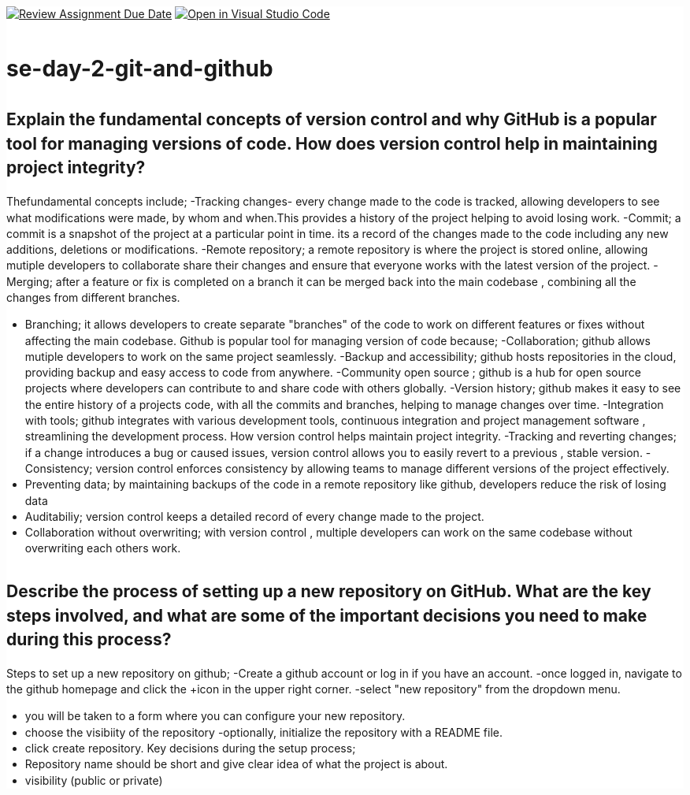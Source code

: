 [![Review Assignment Due Date](https://classroom.github.com/assets/deadline-readme-button-22041afd0340ce965d47ae6ef1cefeee28c7c493a6346c4f15d667ab976d596c.svg)](https://classroom.github.com/a/8wgCKhpZ)
[![Open in Visual Studio Code](https://classroom.github.com/assets/open-in-vscode-2e0aaae1b6195c2367325f4f02e2d04e9abb55f0b24a779b69b11b9e10269abc.svg)](https://classroom.github.com/online_ide?assignment_repo_id=18395110&assignment_repo_type=AssignmentRepo)
# se-day-2-git-and-github
## Explain the fundamental concepts of version control and why GitHub is a popular tool for managing versions of code. How does version control help in maintaining project integrity?
Thefundamental concepts include;
-Tracking changes- every change made to the code is tracked, allowing developers to see what modifications were made, by whom and when.This provides a history of the project helping to avoid losing work.
-Commit; a commit is a snapshot of the project at a particular point in time. its a record of the changes made to the code including any new additions, deletions or modifications.
-Remote repository; a remote repository is where the project is stored online, allowing mutiple developers to collaborate share their changes and ensure that everyone works with the latest version of the project.
-Merging; after a feature or fix is completed on a branch it can be merged back into the main codebase , combining all the changes from different branches.
- Branching; it allows developers to create separate "branches" of the code to work on different features or fixes without affecting the main codebase.
Github is popular tool for managing version of code because;
-Collaboration; github allows mutiple developers to work on the same project seamlessly.
-Backup and accessibility; github hosts repositories in the cloud, providing backup and easy access to code from anywhere.
-Community open source ; github is a hub for open source projects where developers can contribute to and share code with others globally.
-Version history; github makes it easy to see the entire history of a projects code, with all the commits and branches, helping to manage changes over time.
-Integration with tools; github integrates with various development tools, continuous integration and project management software , streamlining the development process.
How version control helps maintain project integrity.
-Tracking and reverting changes; if a change introduces a bug or caused issues, version control allows you to easily revert to a previous , stable version.
-Consistency; version control enforces consistency by allowing teams to manage different versions of the project effectively.
- Preventing data; by maintaining backups of the code in a remote repository like github, developers reduce the risk of losing data
- Auditabiliy; version control keeps a detailed record of every change made to the project.
- Collaboration without overwriting; with version control , multiple developers can work on the same codebase without overwriting each others work.


## Describe the process of setting up a new repository on GitHub. What are the key steps involved, and what are some of the important decisions you need to make during this process?
Steps to set up a new repository on github;
-Create a github account or log in if you have an account.
-once logged in, navigate to the github homepage and click the +icon in the upper right corner.
-select "new repository" from the dropdown menu.
- you will be taken to a form where you can configure your new repository.
- choose the visibiity of the repository
-optionally, initialize the repository with a README file.
- click create repository.
Key decisions during the setup process;
- Repository name should be short and give clear idea of what the project is about.
- visibility (public or private)